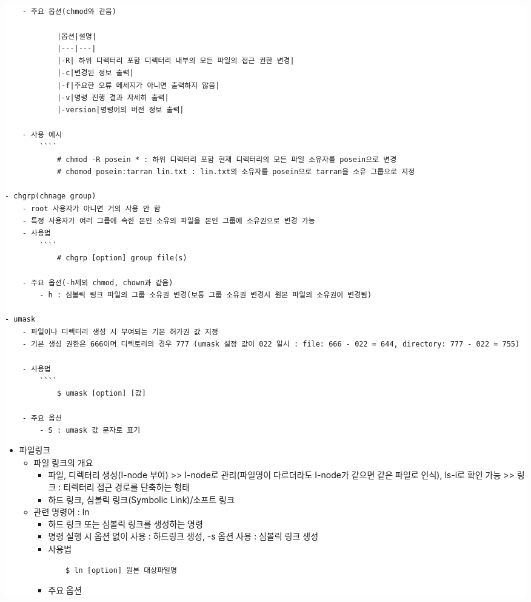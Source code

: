         - 주요 옵션(chmod와 같음)

                |옵션|설명|
                |---|---|
                |-R| 하위 디렉터리 포함 디렉터리 내부의 모든 파일의 접근 권한 변경|
                |-c|변경된 정보 출력|             
                |-f|주요한 오류 메세지가 아니면 출력하지 않음|
                |-v|명령 진행 결과 자세히 출력|
                |-version|명령어의 버전 정보 출력|       

        - 사용 예시
            ````
                # chmod -R posein * : 하위 디렉터리 포함 현재 디렉터리의 모든 파일 소유자를 posein으로 변경
                # chomod posein:tarran lin.txt : lin.txt의 소유자를 posein으로 tarran을 소유 그룹으로 지정

    - chgrp(chnage group)
        - root 사용자가 아니면 거의 사용 안 함 
        - 특정 사용자가 여러 그룹에 속한 본인 소유의 파일을 본인 그룹에 소유권으로 변경 가능
        - 사용법
            ````
                # chgrp [option] group file(s)
        
        - 주요 옵션(-h제외 chmod, chown과 같음)
            - h : 심볼릭 링크 파일의 그룹 소유권 변경(보통 그룹 소유권 변경시 원본 파일의 소유권이 변경됨)

    - umask
        - 파일이나 디렉터리 생성 시 부여되는 기본 허가권 값 지정
        - 기본 생성 권한은 666이며 디렉토리의 경우 777 (umask 설정 값이 022 일시 : file: 666 - 022 = 644, directory: 777 - 022 = 755)

        - 사용법
            ````
                $ umask [option] [값]

        - 주요 옵션
            - S : umask 값 문자로 표기        

- 파일링크
    - 파일 링크의 개요
        - 파일, 디렉터리 생성(I-node 부여) >> I-node로 관리(파일명이 다르더라도 I-node가 같으면 같은 파일로 인식), ls-i로 확인 가능 >> 링크 : 티렉터리 접근 경로를 단축하는 형태 
        - 하드 링크, 심볼릭 링크(Symbolic Link)/소프트 링크
    - 관련 명령어 : ln
        - 하드 링크 또는 심볼릭 링크를 생성하는 명령
        - 명령 실행 시 옵션 없이 사용 : 하드링크 생성, -s 옵션 사용 : 심볼릭 링크 생성
        - 사용법
            ````
                $ ln [option] 원본 대상파일명
        - 주요 옵션
